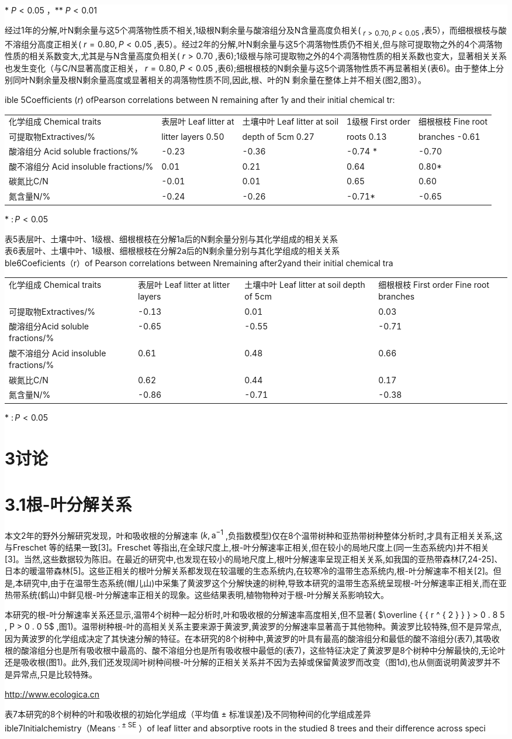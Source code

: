 \* $\scriptstyle P < 0 . 0 5$ ，\*\* $P { < } 0 . 0 1$

经过1年的分解,叶N剩余量与这5个凋落物性质不相关,1级根N剩余量与酸溶组分及N含量高度负相关( $_ { r > 0 . 7 0 , P < 0 . 0 5 }$ ,表5），而细根根枝与酸不溶组分高度正相关( $r = 0 . 8 0 , P { < } 0 . 0 5$ ,表5）。经过2年的分解,叶N剩余量与这5个凋落物性质仍不相关,但与除可提取物之外的4个凋落物性质的相关系数变大,尤其是与N含量高度负相关( $r { > } 0 . 7 0$ ,表6);1级根与除可提取物之外的4个凋落物性质的相关系数也变大，显著相关关系也发生变化（与C/N显著高度正相关， $r = 0 . 8 0 , P { < } 0 . 0 5$ ,表6);细根根枝的N剩余量与这5个调落物性质不再显著相关(表6)。由于整体上分别同叶N剩余量及根N剩余量高度或显著相关的凋落物性质不同,因此,根、叶的N 剩余量在整体上并不相关(图2,图3）。

ible 5Coefficients $( r )$ ofPearson correlations between N remaining after 1y and their initial chemical tr:   

<html><body><table><tr><td>化学组成 Chemical traits</td><td>表层叶 Leaf litter at</td><td>土壤中叶 Leaf litter at soil</td><td>1级根 First order</td><td>细根根枝 Fine root</td></tr><tr><td>可提取物Extractives/%</td><td>litter layers 0.50</td><td>depth of 5cm 0.27</td><td>roots 0.13</td><td>branches -0.61</td></tr><tr><td>酸溶组分 Acid soluble fractions/%</td><td>-0.23</td><td>-0.36</td><td>-0.74 *</td><td>-0.70</td></tr><tr><td>酸不溶组分 Acid insoluble fractions/%</td><td>0.01</td><td>0.21</td><td>0.64</td><td>0.80*</td></tr><tr><td>碳氮比C/N</td><td>-0.01</td><td>0.01</td><td>0.65</td><td>0.60</td></tr><tr><td>氮含量N/%</td><td>-0.24</td><td>-0.26</td><td>-0.71*</td><td>-0.65</td></tr></table></body></html>

\* $\colon P { < } 0 . 0 5$

表5表层叶、土壤中叶、1级根、细根根枝在分解1a后的N剩余量分别与其化学组成的相关关系  
表6表层叶、土壤中叶、1级根、细根根枝在分解2a后的N剩余量分别与其化学组成的相关关系  
ble6Coeficients（r）of Pearson correlations between Nremaining after2yand their initial chemical tra   

<html><body><table><tr><td>化学组成 Chemical traits</td><td>表层叶 Leaf litter at litter layers</td><td>土壤中叶 Leaf litter at soil depth of 5cm</td><td>细根根枝 First order Fine root branches</td></tr><tr><td>可提取物Extractives/%</td><td>-0.13</td><td>0.01</td><td>0.03</td></tr><tr><td>酸溶组分Acid soluble fractions/%</td><td>-0.65</td><td>-0.55</td><td>-0.71</td></tr><tr><td>酸不溶组分 Acid insoluble fractions/%</td><td>0.61</td><td>0.48</td><td>0.66</td></tr><tr><td>碳氮比C/N</td><td>0.62</td><td>0.44</td><td>0.17</td></tr><tr><td>氮含量N/%</td><td>-0.86</td><td>-0.71</td><td>-0.38</td></tr></table></body></html>

\* $\colon P { < } 0 . 0 5$

# 3讨论

# 3.1根-叶分解关系

本文2年的野外分解研究发现，叶和吸收根的分解速率 $( k , \mathrm { a } ^ { - 1 }$ ,负指数模型)仅在8个温带树种和亚热带树种整体分析时,才具有正相关关系,这与Freschet 等的结果一致[3]。Freschet 等指出,在全球尺度上,根-叶分解速率正相关,但在较小的局地尺度上(同一生态系统内)并不相关[3]。当然,这些数据较为陈旧。在最近的研究中,也发现在较小的局地尺度上,根叶分解速率呈现正相关关系,如我国的亚热带森林[7,24-25]、日本的暖温带森林[5]。这些正相关的根叶分解关系都发现在较温暖的生态系统内,在较寒冷的温带生态系统内,根-叶分解速率不相关[2]。但是,本研究中,由于在温带生态系统(帽儿山)中采集了黄波罗这个分解快速的树种,导致本研究的温带生态系统呈现根-叶分解速率正相关,而在亚热带系统(鹤山)中鲜见根-叶分解速率正相关的现象。这些结果表明,植物物种对于根-叶分解关系影响较大。

本研究的根-叶分解速率关系还显示,温带4个树种一起分析时,叶和吸收根的分解速率高度相关,但不显著( $\overline { { r ^ { 2 } } } > 0 . 8 5 , P > 0 . 0 5$ ,图1)。温带树种根-叶的高相关关系主要来源于黄波罗,黄波罗的分解速率显著高于其他物种。黄波罗比较特殊,但不是异常点,因为黄波罗的化学组成决定了其快速分解的特征。在本研究的8个树种中,黄波罗的叶具有最高的酸溶组分和最低的酸不溶组分(表7),其吸收根的酸溶组分也是所有吸收根中最高的、酸不溶组分也是所有吸收根中最低的(表7)，这些特征决定了黄波罗是8个树种中分解最快的,无论叶还是吸收根(图1)。此外,我们还发现阔叶树种间根-叶分解的正相关关系并不因为去掉或保留黄波罗而改变（图1d),也从侧面说明黄波罗并不是异常点,只是比较特殊。

http://www.ecologica.cn

表7本研究的8个树种的叶和吸收根的初始化学组成（平均值 $\pm$ 标准误差)及不同物种间的化学组成差异  
ible7Initialchemistry（Means $^ { . \pm \mathrm { S E } }$ ）of leaf litter and absorptive roots in the studied 8 trees and their difference across speci   
